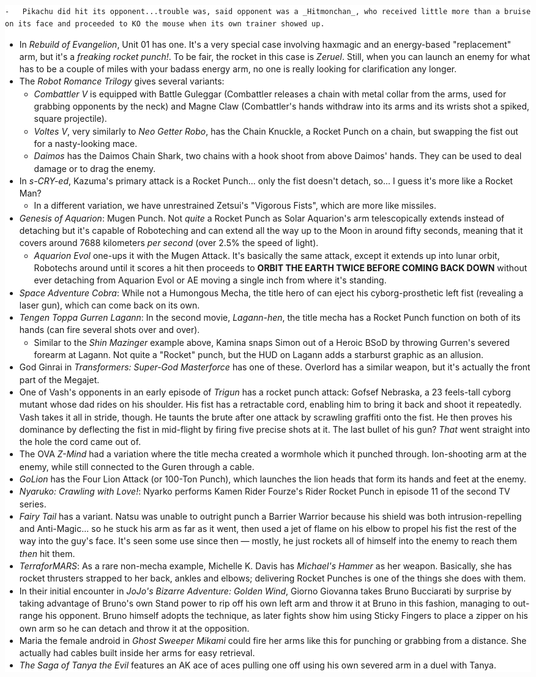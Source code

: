     -   Pikachu did hit its opponent...trouble was, said opponent was a _Hitmonchan_, who received little more than a bruise on its face and proceeded to KO the mouse when its own trainer showed up.
-   In _Rebuild of Evangelion_, Unit 01 has one. It's a very special case involving haxmagic and an energy-based "replacement" arm, but it's a _freaking rocket punch!_. To be fair, the rocket in this case is _Zeruel_. Still, when you can launch an enemy for what has to be a couple of miles with your badass energy arm, no one is really looking for clarification any longer.
-   The _Robot Romance Trilogy_ gives several variants:
    -   _Combattler V_ is equipped with Battle Guleggar (Combattler releases a chain with metal collar from the arms, used for grabbing opponents by the neck) and Magne Claw (Combattler's hands withdraw into its arms and its wrists shot a spiked, square projectile).
    -   _Voltes V_, very similarly to _Neo Getter Robo_, has the Chain Knuckle, a Rocket Punch on a chain, but swapping the fist out for a nasty-looking mace.
    -   _Daimos_ has the Daimos Chain Shark, two chains with a hook shoot from above Daimos' hands. They can be used to deal damage or to drag the enemy.
-   In _s-CRY-ed_, Kazuma's primary attack is a Rocket Punch... only the fist doesn't detach, so... I guess it's more like a Rocket Man?
    -   In a different variation, we have unrestrained Zetsui's "Vigorous Fists", which are more like missiles.
-   _Genesis of Aquarion_: Mugen Punch. Not _quite_ a Rocket Punch as Solar Aquarion's arm telescopically extends instead of detaching but it's capable of Roboteching and can extend all the way up to the Moon in around fifty seconds, meaning that it covers around 7688 kilometers _per second_ (over 2.5% the speed of light).
    -   _Aquarion Evol_ one-ups it with the Mugen Attack. It's basically the same attack, except it extends up into lunar orbit, Robotechs around until it scores a hit then proceeds to **ORBIT THE EARTH TWICE BEFORE COMING BACK DOWN** without ever detaching from Aquarion Evol or AE moving a single inch from where it's standing.
-   _Space Adventure Cobra_: While not a Humongous Mecha, the title hero of can eject his cyborg-prosthetic left fist (revealing a laser gun), which can come back on its own.
-   _Tengen Toppa Gurren Lagann_: In the second movie, _Lagann-hen_, the title mecha has a Rocket Punch function on both of its hands (can fire several shots over and over).
    -   Similar to the _Shin Mazinger_ example above, Kamina snaps Simon out of a Heroic BSoD by throwing Gurren's severed forearm at Lagann. Not quite a "Rocket" punch, but the HUD on Lagann adds a starburst graphic as an allusion.
-   God Ginrai in _Transformers: Super-God Masterforce_ has one of these. Overlord has a similar weapon, but it's actually the front part of the Megajet.
-   One of Vash's opponents in an early episode of _Trigun_ has a rocket punch attack: Gofsef Nebraska, a 23 feels-tall cyborg mutant whose dad rides on his shoulder. His fist has a retractable cord, enabling him to bring it back and shoot it repeatedly. Vash takes it all in stride, though. He taunts the brute after one attack by scrawling graffiti onto the fist. He then proves his dominance by deflecting the fist in mid-flight by firing five precise shots at it. The last bullet of his gun? _That_ went straight into the hole the cord came out of.
-   The OVA _Z-Mind_ had a variation where the title mecha created a wormhole which it punched through. Ion-shooting arm at the enemy, while still connected to the Guren through a cable.
-   _GoLion_ has the Four Lion Attack (or 100-Ton Punch), which launches the lion heads that form its hands and feet at the enemy.
-   _Nyaruko: Crawling with Love!_: Nyarko performs Kamen Rider Fourze's Rider Rocket Punch in episode 11 of the second TV series.
-   _Fairy Tail_ has a variant. Natsu was unable to outright punch a Barrier Warrior because his shield was both intrusion-repelling and Anti-Magic... so he stuck his arm as far as it went, then used a jet of flame on his elbow to propel his fist the rest of the way into the guy's face. It's seen some use since then — mostly, he just rockets all of himself into the enemy to reach them _then_ hit them.
-   _TerraforMARS_: As a rare non-mecha example, Michelle K. Davis has _Michael's Hammer_ as her weapon. Basically, she has rocket thrusters strapped to her back, ankles and elbows; delivering Rocket Punches is one of the things she does with them.
-   In their initial encounter in _JoJo's Bizarre Adventure: Golden Wind_, Giorno Giovanna takes Bruno Bucciarati by surprise by taking advantage of Bruno's own Stand power to rip off his own left arm and throw it at Bruno in this fashion, managing to out-range his opponent. Bruno himself adopts the technique, as later fights show him using Sticky Fingers to place a zipper on his own arm so he can detach and throw it at the opposition.
-   Maria the female android in _Ghost Sweeper Mikami_ could fire her arms like this for punching or grabbing from a distance. She actually had cables built inside her arms for easy retrieval.
-   _The Saga of Tanya the Evil_ features an AK ace of aces pulling one off using his own severed arm in a duel with Tanya.